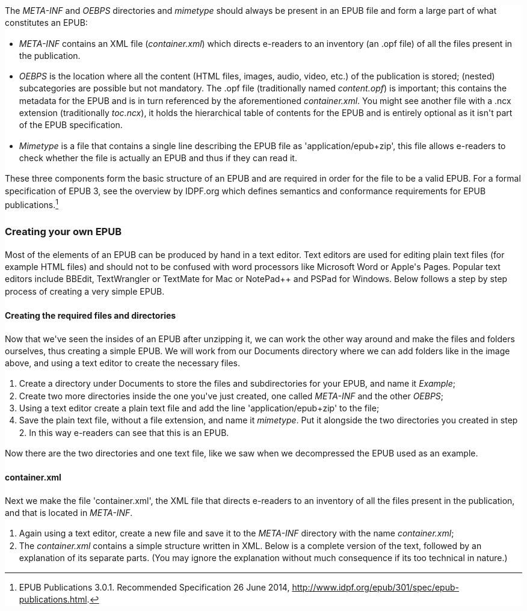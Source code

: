 The *META-INF* and *OEBPS* directories and *mimetype* should always be present in an EPUB file and form a large part of what constitutes an EPUB: 
 
* *META-INF* contains an XML file (*container.xml*) which directs e-readers to an inventory (an .opf file) of all the files present in the publication. 
 
* *OEBPS* is the location where all the content (HTML files, images, audio, video, etc.) of the publication is stored; (nested) subcategories are possible but not mandatory. The .opf file (traditionally named *content.opf*) is important; this contains the metadata for the EPUB and is in turn referenced by the aforementioned *container.xml*. You might see another file with a .ncx extension (traditionally *toc.ncx*), it holds the hierarchical table of contents for the EPUB and is entirely optional as it isn't part of the EPUB specification. 
 
* *Mimetype* is a file that contains a single line describing the EPUB file as 'application/epub+zip', this file allows e-readers to check whether the file is actually an EPUB and thus if they can read it. 
 
These three components form the basic structure of an EPUB and are required in order for the file to be a valid EPUB. For a formal specification of EPUB 3, see the overview by IDPF.org which defines semantics and conformance requirements for EPUB publications.[^idpf.org] 
 
### Creating your own EPUB  
Most of the elements of an EPUB can be produced by hand in a text editor. Text editors are used for editing plain text files (for example HTML files) and should not to be confused with word processors like Microsoft Word or Apple's Pages. Popular text editors include BBEdit, TextWrangler or TextMate for Mac or NotePad++ and PSPad for Windows. Below follows a step by step process of creating a very simple EPUB. 
 
 
#### Creating the required files and directories  
Now that we've seen the insides of an EPUB after unzipping it, we can work the other way around and make the files and folders ourselves, thus creating a simple EPUB. We will work from our Documents directory where we can add folders like in the image above, and using a text editor to create the necessary files. 
 
1. Create a directory under Documents to store the files and subdirectories for your EPUB, and name it *Example*; 
2. Create two more directories inside the one you've just created, one called *META-INF* and the other *OEBPS*; 
3. Using a text editor create a plain text file and add the line 'application/epub+zip' to the file; 
4. Save the plain text file, without a file extension, and name it *mimetype*. Put it alongside the two directories you created in step 2. In this way e-readers can see that this is an EPUB. 
 
Now there are the two directories and one text file, like we saw when we decompressed the EPUB used as an example. 
 
 
#### container.xml  
Next we make the file 'container.xml', the XML file that directs e-readers to an inventory of all the files present in the publication, and that is located in *META-INF*. 
 
1. Again using a text editor, create a new file and save it to the *META-INF* directory with the name *container.xml*; 
2. The *container.xml* contains a simple structure written in XML. Below is a complete version of the text, followed by an explanation of its separate parts. (You may ignore the explanation without much consequence if its too technical in nature.) 
 

[^pandoc-installation-page]: Installing pandoc, http://www.johnmacfarlane.net/pandoc/installing.html. 
[^epub-zipping-process]: ePub Zip/Unzip AppleScript application for Mac OS X, http://www.mobileread.com/forums/showthread.php?t=55681. 
[^rudimentary-epub]: Example EPUB, https://github.com/DigitalPublishingToolkit/Hybrid-Publishing-Toolkit-for-the-Arts/raw/master/examples/Example.epub. 
[^idpf.org]: EPUB Publications 3.0.1. Recommended Specification 26 June 2014, http://www.idpf.org/epub/301/spec/epub-publications.html. 
[^epub-standard]: EPUB Open Container Format (OCF) 3.0, http://www.idpf.org/epub/30/spec/epub30-ocf.html. 
[^desktop-application]: pagina EPUB-Checker (Freeware), http://www.pagina-online.de/produkte/epub-checker/. 